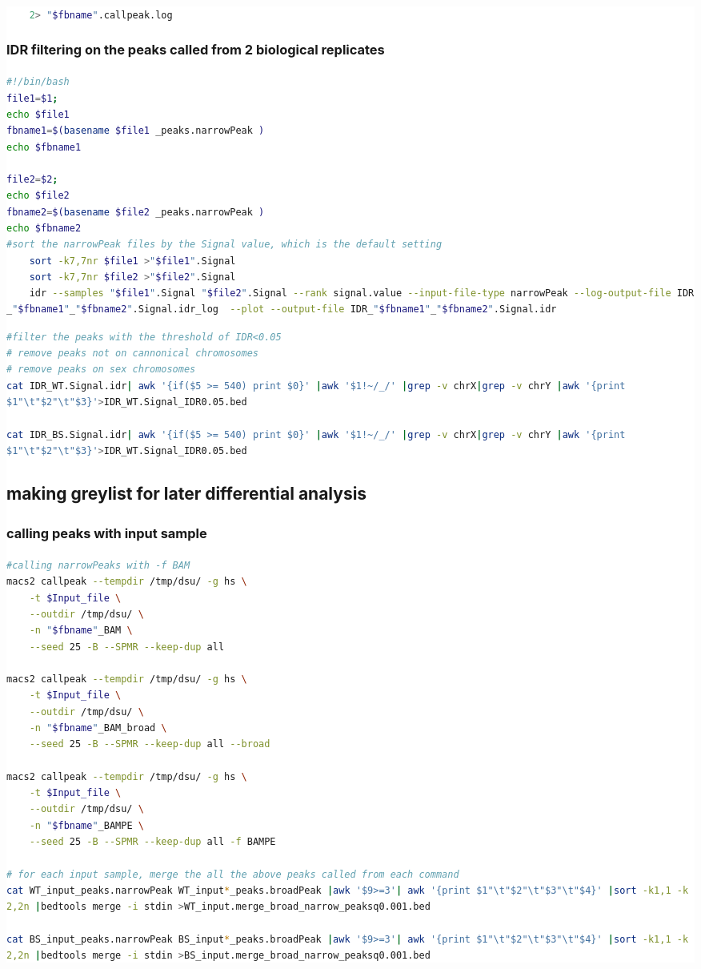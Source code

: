 ```bash
	2> "$fbname".callpeak.log
```
### IDR filtering on the peaks called from 2 biological replicates

```bash
#!/bin/bash
file1=$1;
echo $file1
fbname1=$(basename $file1 _peaks.narrowPeak )
echo $fbname1

file2=$2;
echo $file2
fbname2=$(basename $file2 _peaks.narrowPeak )
echo $fbname2
#sort the narrowPeak files by the Signal value, which is the default setting    
    sort -k7,7nr $file1 >"$file1".Signal
    sort -k7,7nr $file2 >"$file2".Signal
    idr --samples "$file1".Signal "$file2".Signal --rank signal.value --input-file-type narrowPeak --log-output-file IDR_"$fbname1"_"$fbname2".Signal.idr_log  --plot --output-file IDR_"$fbname1"_"$fbname2".Signal.idr
```
```bash
#filter the peaks with the threshold of IDR<0.05
# remove peaks not on cannonical chromosomes
# remove peaks on sex chromosomes
cat IDR_WT.Signal.idr| awk '{if($5 >= 540) print $0}' |awk '$1!~/_/' |grep -v chrX|grep -v chrY |awk '{print $1"\t"$2"\t"$3}'>IDR_WT.Signal_IDR0.05.bed

cat IDR_BS.Signal.idr| awk '{if($5 >= 540) print $0}' |awk '$1!~/_/' |grep -v chrX|grep -v chrY |awk '{print $1"\t"$2"\t"$3}'>IDR_WT.Signal_IDR0.05.bed
```
## making greylist for later differential analysis
### calling peaks with input sample
```bash
#calling narrowPeaks with -f BAM
macs2 callpeak --tempdir /tmp/dsu/ -g hs \
	-t $Input_file \
	--outdir /tmp/dsu/ \
	-n "$fbname"_BAM \
	--seed 25 -B --SPMR --keep-dup all

macs2 callpeak --tempdir /tmp/dsu/ -g hs \
	-t $Input_file \
	--outdir /tmp/dsu/ \
	-n "$fbname"_BAM_broad \
	--seed 25 -B --SPMR --keep-dup all --broad

macs2 callpeak --tempdir /tmp/dsu/ -g hs \
	-t $Input_file \
	--outdir /tmp/dsu/ \
	-n "$fbname"_BAMPE \
	--seed 25 -B --SPMR --keep-dup all -f BAMPE

# for each input sample, merge the all the above peaks called from each command
cat WT_input_peaks.narrowPeak WT_input*_peaks.broadPeak |awk '$9>=3'| awk '{print $1"\t"$2"\t"$3"\t"$4}' |sort -k1,1 -k2,2n |bedtools merge -i stdin >WT_input.merge_broad_narrow_peaksq0.001.bed

cat BS_input_peaks.narrowPeak BS_input*_peaks.broadPeak |awk '$9>=3'| awk '{print $1"\t"$2"\t"$3"\t"$4}' |sort -k1,1 -k2,2n |bedtools merge -i stdin >BS_input.merge_broad_narrow_peaksq0.001.bed
```
